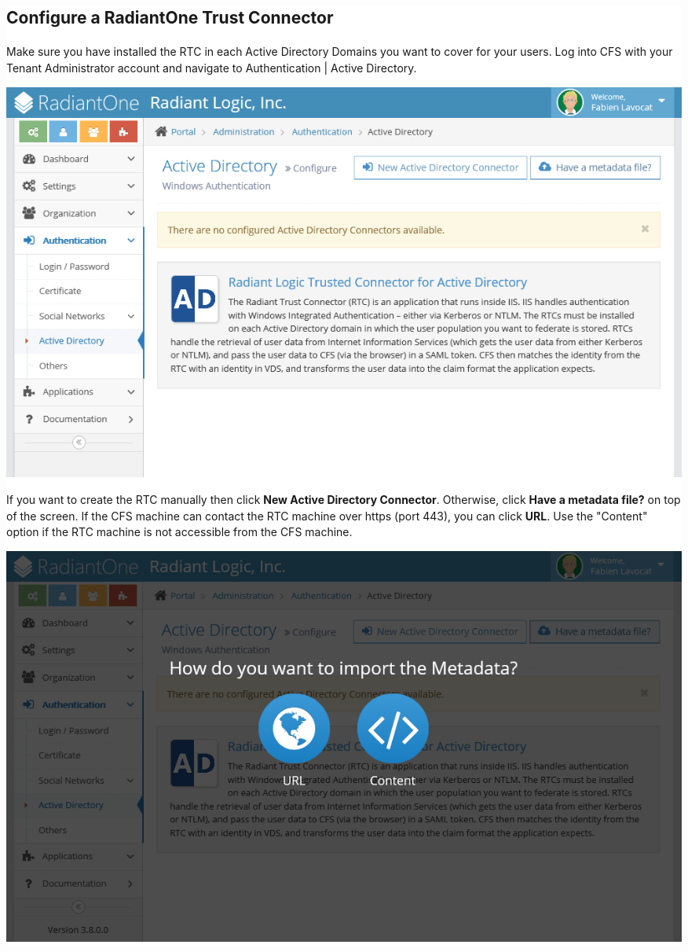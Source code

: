 Configure a RadiantOne Trust Connector
--------------------------------------

Make sure you have installed the RTC in each Active Directory Domains you want to cover for your users. Log into CFS with your Tenant Administrator account and navigate to Authentication | Active Directory.

![](media/rtc-config1.png)

If you want to create the RTC manually then click **New Active Directory Connector**. Otherwise, click **Have a metadata file?** on top of the screen. If the CFS machine can contact the RTC machine over https (port 443), you can click **URL**. Use the "Content" option if the RTC machine is not accessible from the CFS machine.

![](media/rtc-config2.png)